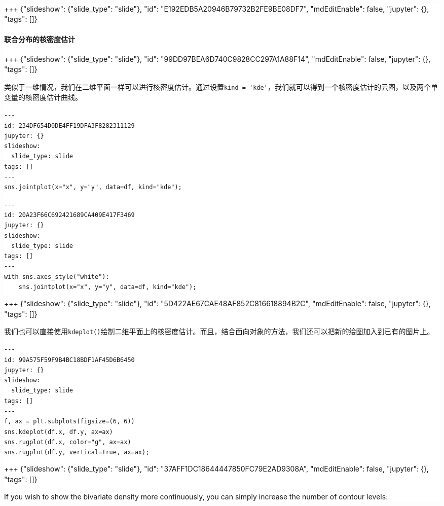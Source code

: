 +++ {"slideshow": {"slide_type": "slide"}, "id": "E192EDB5A20946B79732B2FE9BE08DF7", "mdEditEnable": false, "jupyter": {}, "tags": []}

#### 联合分布的核密度估计

+++ {"slideshow": {"slide_type": "slide"}, "id": "99DD97BEA6D740C9828CC297A1A88F14", "mdEditEnable": false, "jupyter": {}, "tags": []}

类似于一维情况，我们在二维平面一样可以进行核密度估计。通过设置`kind = 'kde'`，我们就可以得到一个核密度估计的云图，以及两个单变量的核密度估计曲线。

```{code-cell} ipython3
---
id: 234DF654D0DE4FF19DFA3F8282311129
jupyter: {}
slideshow:
  slide_type: slide
tags: []
---
sns.jointplot(x="x", y="y", data=df, kind="kde");
```

```{code-cell} ipython3
---
id: 20A23F66C692421689CA409E417F3469
jupyter: {}
slideshow:
  slide_type: slide
tags: []
---
with sns.axes_style("white"):
    sns.jointplot(x="x", y="y", data=df, kind="kde");
```

+++ {"slideshow": {"slide_type": "slide"}, "id": "5D422AE67CAE48AF852C816618894B2C", "mdEditEnable": false, "jupyter": {}, "tags": []}

我们也可以直接使用`kdeplot()`绘制二维平面上的核密度估计。而且，结合面向对象的方法，我们还可以把新的绘图加入到已有的图片上。

```{code-cell} ipython3
---
id: 99A575F59F9B4BC18BDF1AF45D6B6450
jupyter: {}
slideshow:
  slide_type: slide
tags: []
---
f, ax = plt.subplots(figsize=(6, 6))
sns.kdeplot(df.x, df.y, ax=ax)
sns.rugplot(df.x, color="g", ax=ax)
sns.rugplot(df.y, vertical=True, ax=ax);
```

+++ {"slideshow": {"slide_type": "slide"}, "id": "37AFF1DC18644447850FC79E2AD9308A", "mdEditEnable": false, "jupyter": {}, "tags": []}

If you wish to show the bivariate density more continuously, you can simply increase the number of contour levels:
